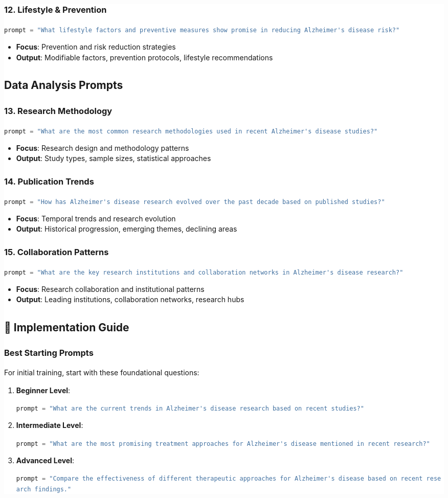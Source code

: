 ### 12. **Lifestyle & Prevention**
```python
prompt = "What lifestyle factors and preventive measures show promise in reducing Alzheimer's disease risk?"
```
- **Focus**: Prevention and risk reduction strategies
- **Output**: Modifiable factors, prevention protocols, lifestyle recommendations

##  Data Analysis Prompts

### 13. **Research Methodology**
```python
prompt = "What are the most common research methodologies used in recent Alzheimer's disease studies?"
```
- **Focus**: Research design and methodology patterns
- **Output**: Study types, sample sizes, statistical approaches

### 14. **Publication Trends**
```python
prompt = "How has Alzheimer's disease research evolved over the past decade based on published studies?"
```
- **Focus**: Temporal trends and research evolution
- **Output**: Historical progression, emerging themes, declining areas

### 15. **Collaboration Patterns**
```python
prompt = "What are the key research institutions and collaboration networks in Alzheimer's disease research?"
```
- **Focus**: Research collaboration and institutional patterns
- **Output**: Leading institutions, collaboration networks, research hubs

## 🎯 Implementation Guide

### Best Starting Prompts
For initial training, start with these foundational questions:

1. **Beginner Level**:
   ```python
   prompt = "What are the current trends in Alzheimer's disease research based on recent studies?"
   ```

2. **Intermediate Level**:
   ```python
   prompt = "What are the most promising treatment approaches for Alzheimer's disease mentioned in recent research?"
   ```

3. **Advanced Level**:
   ```python
   prompt = "Compare the effectiveness of different therapeutic approaches for Alzheimer's disease based on recent research findings."
   ```
